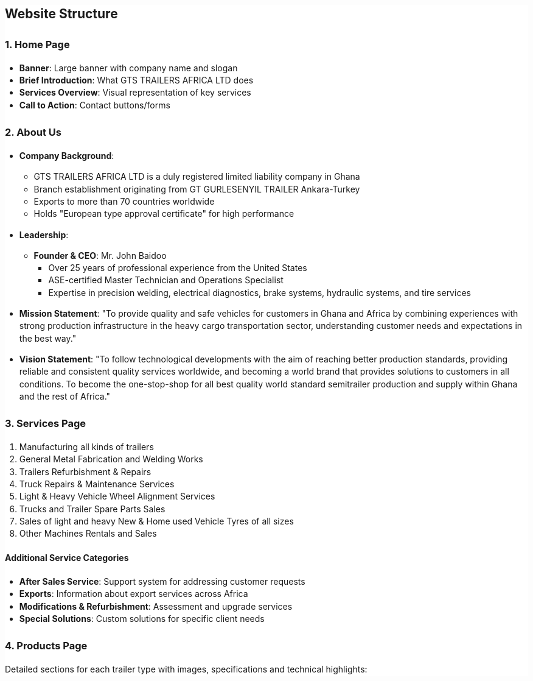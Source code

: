 ## Website Structure

### 1. Home Page
- **Banner**: Large banner with company name and slogan
- **Brief Introduction**: What GTS TRAILERS AFRICA LTD does
- **Services Overview**: Visual representation of key services
- **Call to Action**: Contact buttons/forms

### 2. About Us
- **Company Background**:
  - GTS TRAILERS AFRICA LTD is a duly registered limited liability company in Ghana
  - Branch establishment originating from GT GURLESENYIL TRAILER Ankara-Turkey
  - Exports to more than 70 countries worldwide
  - Holds "European type approval certificate" for high performance

- **Leadership**:
  - **Founder & CEO**: Mr. John Baidoo
    - Over 25 years of professional experience from the United States
    - ASE-certified Master Technician and Operations Specialist
    - Expertise in precision welding, electrical diagnostics, brake systems, hydraulic systems, and tire services

- **Mission Statement**:
  "To provide quality and safe vehicles for customers in Ghana and Africa by combining experiences with strong production infrastructure in the heavy cargo transportation sector, understanding customer needs and expectations in the best way."

- **Vision Statement**:
  "To follow technological developments with the aim of reaching better production standards, providing reliable and consistent quality services worldwide, and becoming a world brand that provides solutions to customers in all conditions. To become the one-stop-shop for all best quality world standard semitrailer production and supply within Ghana and the rest of Africa."

### 3. Services Page
1. Manufacturing all kinds of trailers
2. General Metal Fabrication and Welding Works
3. Trailers Refurbishment & Repairs
4. Truck Repairs & Maintenance Services
5. Light & Heavy Vehicle Wheel Alignment Services
6. Trucks and Trailer Spare Parts Sales
7. Sales of light and heavy New & Home used Vehicle Tyres of all sizes
8. Other Machines Rentals and Sales

#### Additional Service Categories
- **After Sales Service**: Support system for addressing customer requests
- **Exports**: Information about export services across Africa
- **Modifications & Refurbishment**: Assessment and upgrade services
- **Special Solutions**: Custom solutions for specific client needs

### 4. Products Page
Detailed sections for each trailer type with images, specifications and technical highlights:
